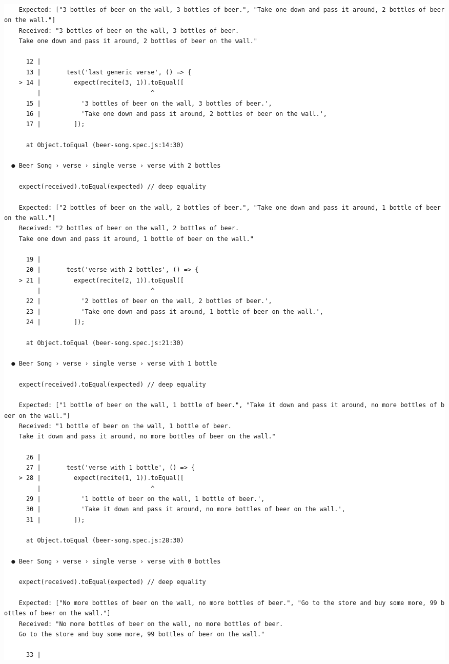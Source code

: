 ```
    Expected: ["3 bottles of beer on the wall, 3 bottles of beer.", "Take one down and pass it around, 2 bottles of beer on the wall."]
    Received: "3 bottles of beer on the wall, 3 bottles of beer.
    Take one down and pass it around, 2 bottles of beer on the wall."

      12 |
      13 |       test('last generic verse', () => {
    > 14 |         expect(recite(3, 1)).toEqual([
         |                              ^
      15 |           '3 bottles of beer on the wall, 3 bottles of beer.',
      16 |           'Take one down and pass it around, 2 bottles of beer on the wall.',
      17 |         ]);

      at Object.toEqual (beer-song.spec.js:14:30)

  ● Beer Song › verse › single verse › verse with 2 bottles

    expect(received).toEqual(expected) // deep equality

    Expected: ["2 bottles of beer on the wall, 2 bottles of beer.", "Take one down and pass it around, 1 bottle of beer on the wall."]
    Received: "2 bottles of beer on the wall, 2 bottles of beer.
    Take one down and pass it around, 1 bottle of beer on the wall."

      19 |
      20 |       test('verse with 2 bottles', () => {
    > 21 |         expect(recite(2, 1)).toEqual([
         |                              ^
      22 |           '2 bottles of beer on the wall, 2 bottles of beer.',
      23 |           'Take one down and pass it around, 1 bottle of beer on the wall.',
      24 |         ]);

      at Object.toEqual (beer-song.spec.js:21:30)

  ● Beer Song › verse › single verse › verse with 1 bottle

    expect(received).toEqual(expected) // deep equality

    Expected: ["1 bottle of beer on the wall, 1 bottle of beer.", "Take it down and pass it around, no more bottles of beer on the wall."]
    Received: "1 bottle of beer on the wall, 1 bottle of beer.
    Take it down and pass it around, no more bottles of beer on the wall."

      26 |
      27 |       test('verse with 1 bottle', () => {
    > 28 |         expect(recite(1, 1)).toEqual([
         |                              ^
      29 |           '1 bottle of beer on the wall, 1 bottle of beer.',
      30 |           'Take it down and pass it around, no more bottles of beer on the wall.',
      31 |         ]);

      at Object.toEqual (beer-song.spec.js:28:30)

  ● Beer Song › verse › single verse › verse with 0 bottles

    expect(received).toEqual(expected) // deep equality

    Expected: ["No more bottles of beer on the wall, no more bottles of beer.", "Go to the store and buy some more, 99 bottles of beer on the wall."]
    Received: "No more bottles of beer on the wall, no more bottles of beer.
    Go to the store and buy some more, 99 bottles of beer on the wall."

      33 |
```